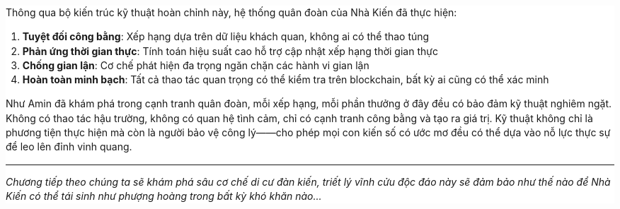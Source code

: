 Thông qua bộ kiến trúc kỹ thuật hoàn chỉnh này, hệ thống quân đoàn của Nhà Kiến đã thực hiện:

1. **Tuyệt đối công bằng**: Xếp hạng dựa trên dữ liệu khách quan, không ai có thể thao túng
2. **Phản ứng thời gian thực**: Tính toán hiệu suất cao hỗ trợ cập nhật xếp hạng thời gian thực
3. **Chống gian lận**: Cơ chế phát hiện đa trọng ngăn chặn các hành vi gian lận
4. **Hoàn toàn minh bạch**: Tất cả thao tác quan trọng có thể kiểm tra trên blockchain, bất kỳ ai cũng có thể xác minh

Như Amin đã khám phá trong cạnh tranh quân đoàn, mỗi xếp hạng, mỗi phần thưởng ở đây đều có bảo đảm kỹ thuật nghiêm ngặt. Không có thao tác hậu trường, không có quan hệ tình cảm, chỉ có cạnh tranh công bằng và tạo ra giá trị. Kỹ thuật không chỉ là phương tiện thực hiện mà còn là người bảo vệ công lý——cho phép mọi con kiến số có ước mơ đều có thể dựa vào nỗ lực thực sự để leo lên đỉnh vinh quang.

---

*Chương tiếp theo chúng ta sẽ khám phá sâu cơ chế di cư đàn kiến, triết lý vĩnh cửu độc đáo này sẽ đảm bảo như thế nào để Nhà Kiến có thể tái sinh như phượng hoàng trong bất kỳ khó khăn nào...*